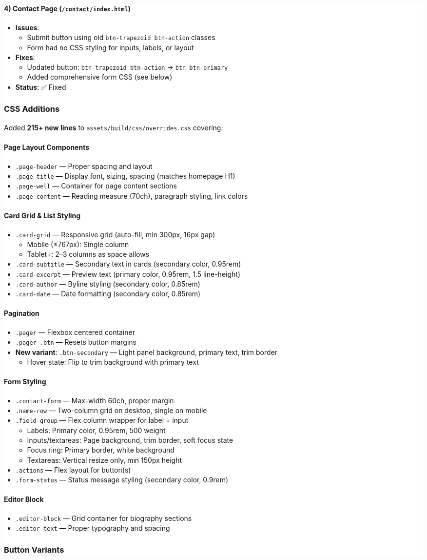 #### 4) **Contact Page** (`/contact/index.html`)
- **Issues**:
  - Submit button using old `btn-trapezoid btn-action` classes
  - Form had no CSS styling for inputs, labels, or layout
- **Fixes**:
  - Updated button: `btn-trapezoid btn-action` → `btn btn-primary`
  - Added comprehensive form CSS (see below)
- **Status**: ✅ Fixed

### CSS Additions

Added **215+ new lines** to `assets/build/css/overrides.css` covering:

#### Page Layout Components
- `.page-header` — Proper spacing and layout
- `.page-title` — Display font, sizing, spacing (matches homepage H1)
- `.page-well` — Container for page content sections
- `.page-content` — Reading measure (70ch), paragraph styling, link colors

#### Card Grid & List Styling
- `.card-grid` — Responsive grid (auto-fill, min 300px, 16px gap)
  - Mobile (≤767px): Single column
  - Tablet+: 2–3 columns as space allows
- `.card-subtitle` — Secondary text in cards (secondary color, 0.95rem)
- `.card-excerpt` — Preview text (primary color, 0.95rem, 1.5 line-height)
- `.card-author` — Byline styling (secondary color, 0.85rem)
- `.card-date` — Date formatting (secondary color, 0.85rem)

#### Pagination
- `.pager` — Flexbox centered container
- `.pager .btn` — Resets button margins
- **New variant**: `.btn-secondary` — Light panel background, primary text, trim border
  - Hover state: Flip to trim background with primary text

#### Form Styling
- `.contact-form` — Max-width 60ch, proper margin
- `.name-row` — Two-column grid on desktop, single on mobile
- `.field-group` — Flex column wrapper for label + input
  - Labels: Primary color, 0.95rem, 500 weight
  - Inputs/textareas: Page background, trim border, soft focus state
  - Focus ring: Primary border, white background
  - Textareas: Vertical resize only, min 150px height
- `.actions` — Flex layout for button(s)
- `.form-status` — Status message styling (secondary color, 0.9rem)

#### Editor Block
- `.editor-block` — Grid container for biography sections
- `.editor-text` — Proper typography and spacing

### Button Variants
